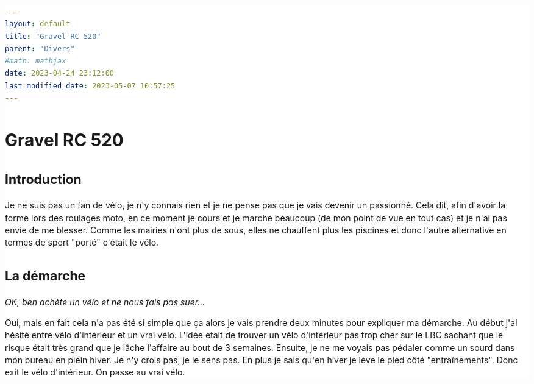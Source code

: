 ```yaml
---
layout: default
title: "Gravel RC 520"
parent: "Divers"
#math: mathjax
date: 2023-04-24 23:12:00
last_modified_date: 2023-05-07 10:57:25
---
```


# Gravel RC 520

## Introduction

Je ne suis pas un fan de vélo, je n'y connais rien et je ne pense pas que je vais devenir un passionné. Cela dit, afin d'avoir la forme lors des [roulages moto](https://www.40tude.fr/category/rsv4-sur-circuit/), en ce moment je [cours](https://www.40tude.fr/debuter-la-course-a-pied/) et je marche beaucoup (de mon point de vue en tout cas) et je n'ai pas envie de me blesser. Comme les mairies n'ont plus de sous, elles ne chauffent plus les piscines et donc l'autre alternative en termes de sport "porté" c'était le vélo.

## La démarche

*OK, ben achète un vélo et ne nous fais pas suer...*

Oui, mais en fait cela n'a pas été si simple que ça alors je vais prendre deux minutes pour expliquer ma démarche. Au début j'ai hésité entre vélo d'intérieur et un vrai vélo. L'idée était de trouver un vélo d'intérieur pas trop cher sur le LBC sachant que le risque était très grand que je lâche l'affaire au bout de 3 semaines. Ensuite, je ne me voyais pas pédaler comme un sourd dans mon bureau en plein hiver. Je n'y crois pas, je le sens pas. En plus je sais qu'en hiver je lève le pied côté "entraînements". Donc exit le vélo d'intérieur. On passe au vrai vélo.

<div align="center">